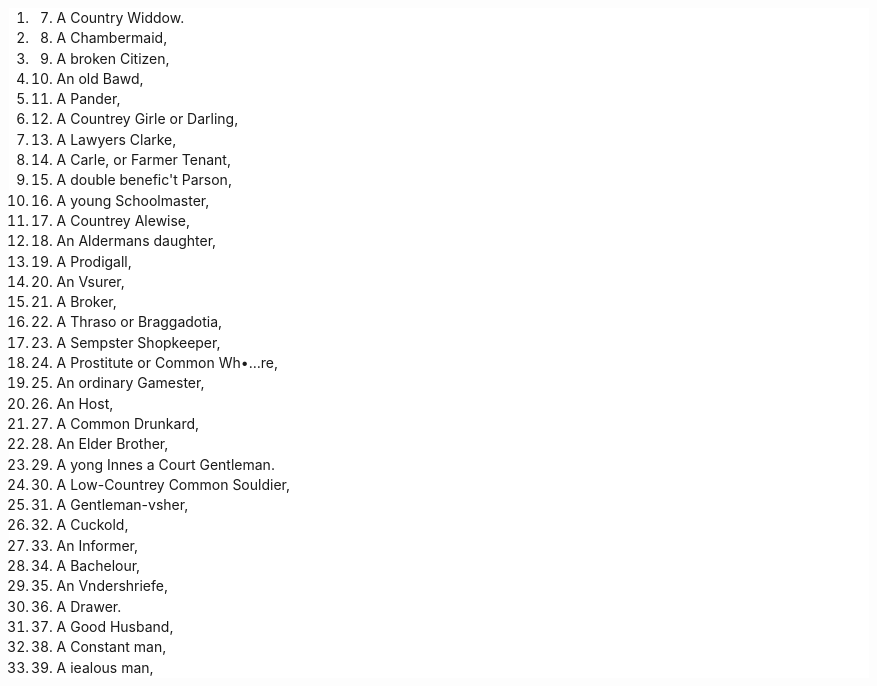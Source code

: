 1. 7. A Country Widdow.

1. 8. A Chambermaid,

1. 9. A broken Citizen,

1. 10. An old Bawd,

1. 11. A Pander,

1. 12. A Countrey Girle or Darling,

1. 13. A Lawyers Clarke,

1. 14. A Carle, or Farmer Tenant,

1. 15. A double benefic't Parson,

1. 16. A young Schoolmaster,

1. 17. A Countrey Alewise,

1. 18. An Aldermans daughter,

1. 19. A Prodigall,

1. 20. An Vsurer,

1. 21. A Broker,

1. 22. A Thraso or Braggadotia,

1. 23. A Sempster Shopkeeper,

1. 24. A Prostitute or Common Wh•…re,

1. 25. An ordinary Gamester,

1. 26. An Host,

1. 27. A Common Drunkard,

1. 28. An Elder Brother,

1. 29. A yong Innes a Court Gentleman.

1. 30. A Low-Countrey Common Souldier,

1. 31. A Gentleman-vsher,

1. 32. A Cuckold,

1. 33. An Informer,

1. 34. A Bachelour,

1. 35. An Vndershriefe,

1. 36. A Drawer.

1. 37. A Good Husband,

1. 38. A Constant man,

1. 39. A iealous man,
